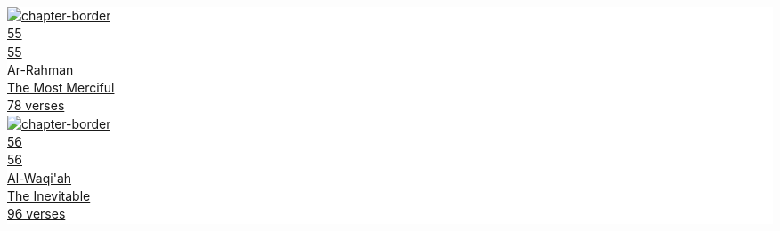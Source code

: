 </div>
</article>




<article>
<div class="home-cards">

<a href="55">
<div class="home-cards-top-wrapper">
<div class=home-cards-star-wrapper>
<img class="home-cards-star" src="/pages/quran/star.svg" alt="chapter-border">
<div class="home-cards-number">55</div>
</div>
<div class="home-cards-arabic">55</div>
</div>
<div class="home-cards-bottom-wrapper">
<div>
<div class="home-cards-chapter">Ar-Rahman</div>
<div class="home-cards-translation">The Most Merciful</div>
</div>
<div class="home-cards-verses">78 verses</div>
</div>
</a>
</div>
</article>




<article>
<div class="home-cards">

<a href="56">
<div class="home-cards-top-wrapper">
<div class=home-cards-star-wrapper>
<img class="home-cards-star" src="/pages/quran/star.svg" alt="chapter-border">
<div class="home-cards-number">56</div>
</div>
<div class="home-cards-arabic">56</div>
</div>
<div class="home-cards-bottom-wrapper">
<div>
<div class="home-cards-chapter">Al-Waqi'ah</div>
<div class="home-cards-translation">The Inevitable</div>
</div>
<div class="home-cards-verses">96 verses</div>
</div>
</a>
</div>
</article>



